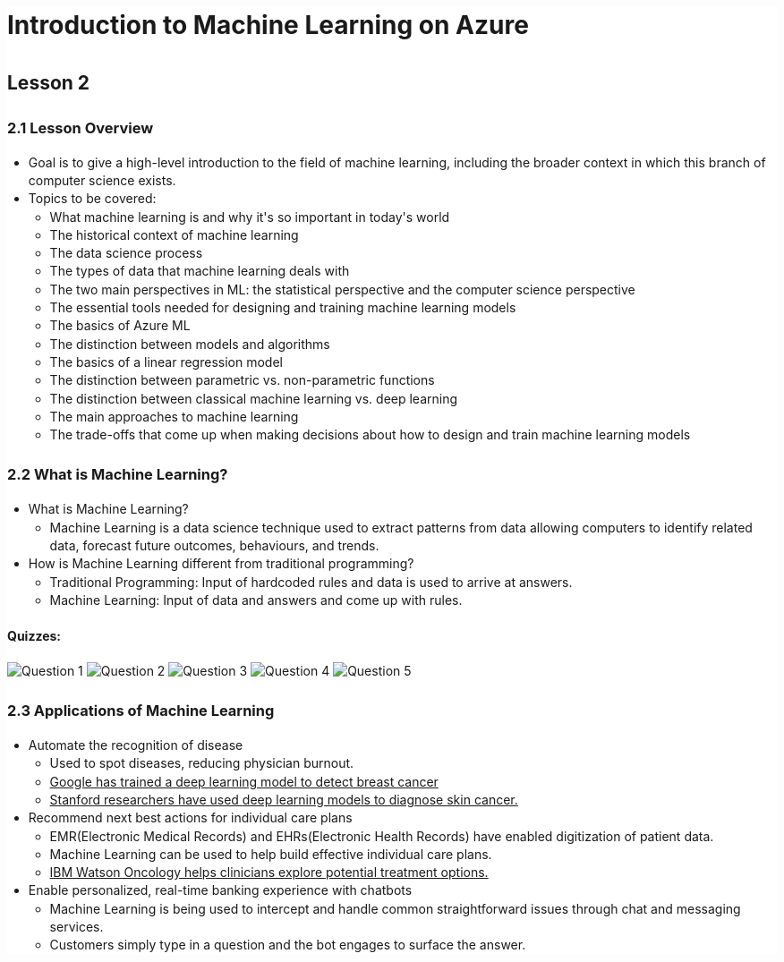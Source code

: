 # Introduction to Machine Learning on Azure

## Lesson 2

### 2.1 Lesson Overview

* Goal is to give a high-level introduction to the field of machine learning, including the broader context in which this branch of computer science exists.
* Topics to be covered:
	* What machine learning is and why it's so important in today's world
	* The historical context of machine learning
	*  The data science process
	*  The types of data that machine learning deals with
	* The two main perspectives in ML: the statistical perspective and the computer science perspective
	* The essential tools needed for designing and training machine learning models
	* The basics of Azure ML
	* The distinction between models and algorithms
	* The basics of a linear regression model
	*  The distinction between parametric vs. non-parametric functions
	* The distinction between classical machine learning vs. deep learning
	* The main approaches to machine learning
	* The trade-offs that come up when making decisions about how to design and train
machine learning models

### 2.2 What is Machine Learning?

* What is Machine Learning?
	* Machine Learning is a data science technique used to extract patterns from data allowing computers to identify related data, forecast future outcomes, behaviours, and trends.
* How is Machine Learning different from traditional programming?
	* Traditional Programming: Input of hardcoded rules and data is used to arrive at answers.
	* Machine Learning: Input of data and answers and come up with rules.

#### Quizzes:

![Question 1](https://imgur.com/XgbNxqJ.png)
![Question 2](https://i.imgur.com/wJs0uA9.png)
![Question 3](https://i.imgur.com/N31G5hX.png)
![Question 4](https://i.imgur.com/f1pWWcE.png)
![Question 5](https://i.imgur.com/gu5ZkyO.png)

### 2.3 Applications of Machine Learning

* Automate the recognition of disease
	* Used to spot diseases, reducing physician burnout.
	* [Google has trained a deep learning model to detect breast cancer](https://www.mercurynews.com/2017/03/03/google-computers-trained-to-detect-cancer/)
	* [Stanford researchers have used deep learning models to diagnose skin cancer.](https://news.stanford.edu/2017/01/25/artificial-intelligence-used-identify-skin-cancer/)
* Recommend next best actions for individual care plans
	* EMR(Electronic Medical Records) and EHRs(Electronic Health Records) have enabled digitization of patient data.
	* Machine Learning can be used to help build effective individual care plans.
	* [IBM Watson Oncology helps clinicians explore potential treatment options.](https://www.ibm.com/products/clinical-decision-support-oncology)
* Enable personalized, real-time banking experience with chatbots
	* Machine Learning is being used to intercept and handle common straightforward issues through chat and messaging services.
	* Customers simply type in a question and the bot engages to surface the answer.
